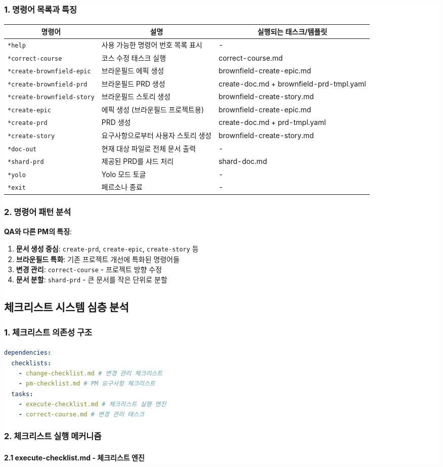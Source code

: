 ### 1. 명령어 목록과 특징

| 명령어                     | 설명                                | 실행되는 태스크/템플릿                   |
| -------------------------- | ----------------------------------- | ---------------------------------------- |
| `*help`                    | 사용 가능한 명령어 번호 목록 표시   | -                                        |
| `*correct-course`          | 코스 수정 태스크 실행               | correct-course.md                        |
| `*create-brownfield-epic`  | 브라운필드 에픽 생성                | brownfield-create-epic.md                |
| `*create-brownfield-prd`   | 브라운필드 PRD 생성                 | create-doc.md + brownfield-prd-tmpl.yaml |
| `*create-brownfield-story` | 브라운필드 스토리 생성              | brownfield-create-story.md               |
| `*create-epic`             | 에픽 생성 (브라운필드 프로젝트용)   | brownfield-create-epic.md                |
| `*create-prd`              | PRD 생성                            | create-doc.md + prd-tmpl.yaml            |
| `*create-story`            | 요구사항으로부터 사용자 스토리 생성 | brownfield-create-story.md               |
| `*doc-out`                 | 현재 대상 파일로 전체 문서 출력     | -                                        |
| `*shard-prd`               | 제공된 PRD를 샤드 처리              | shard-doc.md                             |
| `*yolo`                    | Yolo 모드 토글                      | -                                        |
| `*exit`                    | 페르소나 종료                       | -                                        |

### 2. 명령어 패턴 분석

**QA와 다른 PM의 특징**:

1. **문서 생성 중심**: `create-prd`, `create-epic`, `create-story` 등
2. **브라운필드 특화**: 기존 프로젝트 개선에 특화된 명령어들
3. **변경 관리**: `correct-course` - 프로젝트 방향 수정
4. **문서 분할**: `shard-prd` - 큰 문서를 작은 단위로 분할

## 체크리스트 시스템 심층 분석

### 1. 체크리스트 의존성 구조

```yaml
dependencies:
  checklists:
    - change-checklist.md # 변경 관리 체크리스트
    - pm-checklist.md # PM 요구사항 체크리스트
  tasks:
    - execute-checklist.md # 체크리스트 실행 엔진
    - correct-course.md # 변경 관리 태스크
```

### 2. 체크리스트 실행 메커니즘

#### 2.1 execute-checklist.md - 체크리스트 엔진
